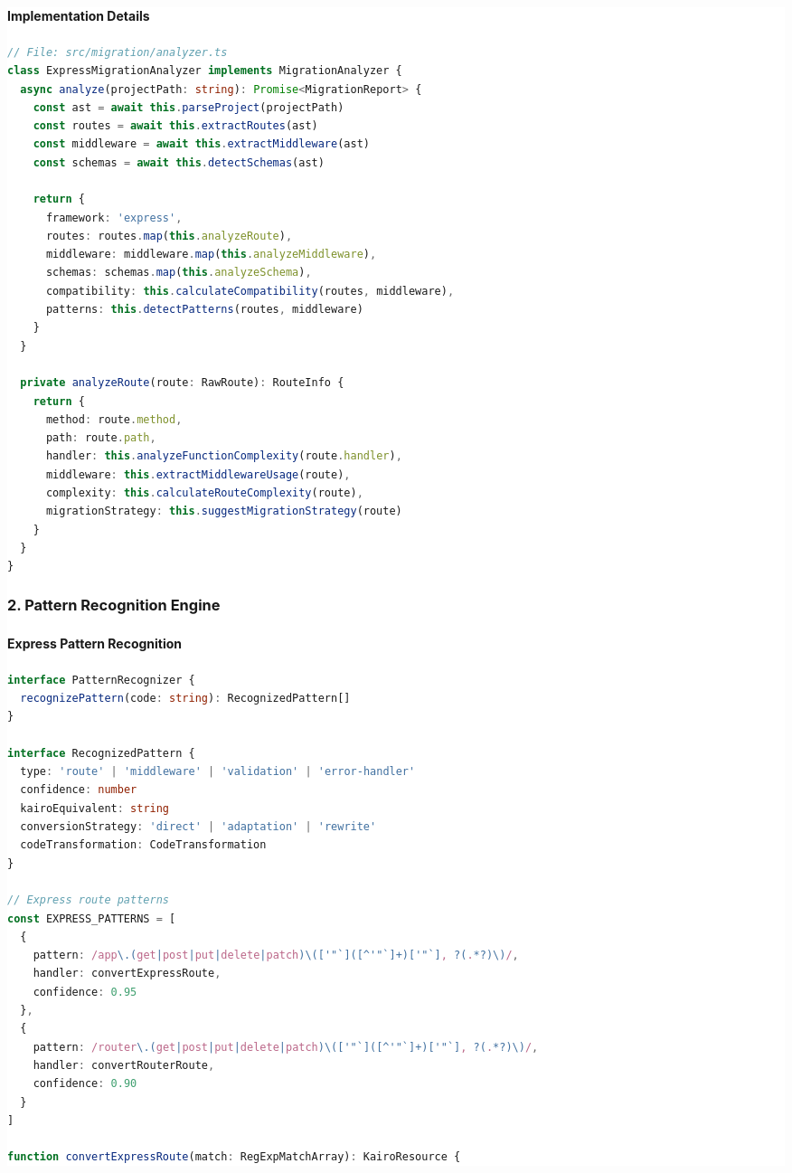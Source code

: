 #### **Implementation Details**
```typescript
// File: src/migration/analyzer.ts
class ExpressMigrationAnalyzer implements MigrationAnalyzer {
  async analyze(projectPath: string): Promise<MigrationReport> {
    const ast = await this.parseProject(projectPath)
    const routes = await this.extractRoutes(ast)
    const middleware = await this.extractMiddleware(ast)
    const schemas = await this.detectSchemas(ast)
    
    return {
      framework: 'express',
      routes: routes.map(this.analyzeRoute),
      middleware: middleware.map(this.analyzeMiddleware),
      schemas: schemas.map(this.analyzeSchema),
      compatibility: this.calculateCompatibility(routes, middleware),
      patterns: this.detectPatterns(routes, middleware)
    }
  }

  private analyzeRoute(route: RawRoute): RouteInfo {
    return {
      method: route.method,
      path: route.path,
      handler: this.analyzeFunctionComplexity(route.handler),
      middleware: this.extractMiddlewareUsage(route),
      complexity: this.calculateRouteComplexity(route),
      migrationStrategy: this.suggestMigrationStrategy(route)
    }
  }
}
```

### **2. Pattern Recognition Engine**

#### **Express Pattern Recognition**
```typescript
interface PatternRecognizer {
  recognizePattern(code: string): RecognizedPattern[]
}

interface RecognizedPattern {
  type: 'route' | 'middleware' | 'validation' | 'error-handler'
  confidence: number
  kairoEquivalent: string
  conversionStrategy: 'direct' | 'adaptation' | 'rewrite'
  codeTransformation: CodeTransformation
}

// Express route patterns
const EXPRESS_PATTERNS = [
  {
    pattern: /app\.(get|post|put|delete|patch)\(['"`]([^'"`]+)['"`], ?(.*?)\)/,
    handler: convertExpressRoute,
    confidence: 0.95
  },
  {
    pattern: /router\.(get|post|put|delete|patch)\(['"`]([^'"`]+)['"`], ?(.*?)\)/,
    handler: convertRouterRoute,
    confidence: 0.90
  }
]

function convertExpressRoute(match: RegExpMatchArray): KairoResource {
```